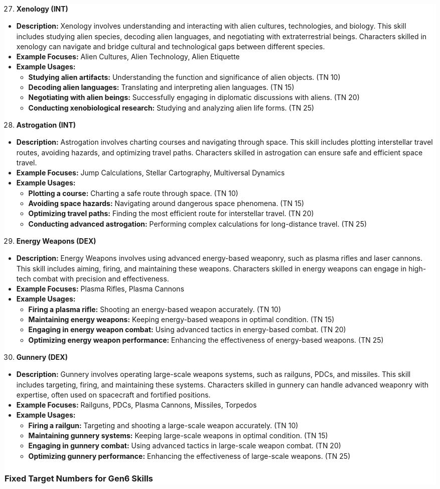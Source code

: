27. **Xenology (INT)**
   - **Description:** Xenology involves understanding and interacting with alien cultures, technologies, and biology. This skill includes studying alien species, decoding alien languages, and negotiating with extraterrestrial beings. Characters skilled in xenology can navigate and bridge cultural and technological gaps between different species.
   - **Example Focuses:** Alien Cultures, Alien Technology, Alien Etiquette
   - **Example Usages:**
     - **Studying alien artifacts:** Understanding the function and significance of alien objects. (TN 10)
     - **Decoding alien languages:** Translating and interpreting alien languages. (TN 15)
     - **Negotiating with alien beings:** Successfully engaging in diplomatic discussions with aliens. (TN 20)
     - **Conducting xenobiological research:** Studying and analyzing alien life forms. (TN 25)

28. **Astrogation (INT)**
   - **Description:** Astrogation involves charting courses and navigating through space. This skill includes plotting interstellar travel routes, avoiding hazards, and optimizing travel paths. Characters skilled in astrogation can ensure safe and efficient space travel.
   - **Example Focuses:** Jump Calculations, Stellar Cartography, Multiversal Dynamics
   - **Example Usages:**
     - **Plotting a course:** Charting a safe route through space. (TN 10)
     - **Avoiding space hazards:** Navigating around dangerous space phenomena. (TN 15)
     - **Optimizing travel paths:** Finding the most efficient route for interstellar travel. (TN 20)
     - **Conducting advanced astrogation:** Performing complex calculations for long-distance travel. (TN 25)

29. **Energy Weapons (DEX)**
   - **Description:** Energy Weapons involves using advanced energy-based weaponry, such as plasma rifles and laser cannons. This skill includes aiming, firing, and maintaining these weapons. Characters skilled in energy weapons can engage in high-tech combat with precision and effectiveness.
   - **Example Focuses:** Plasma Rifles, Plasma Cannons
   - **Example Usages:**
     - **Firing a plasma rifle:** Shooting an energy-based weapon accurately. (TN 10)
     - **Maintaining energy weapons:** Keeping energy-based weapons in optimal condition. (TN 15)
     - **Engaging in energy weapon combat:** Using advanced tactics in energy-based combat. (TN 20)
     - **Optimizing energy weapon performance:** Enhancing the effectiveness of energy-based weapons. (TN 25)

30. **Gunnery (DEX)**
   - **Description:** Gunnery involves operating large-scale weapons systems, such as railguns, PDCs, and missiles. This skill includes targeting, firing, and maintaining these systems. Characters skilled in gunnery can handle advanced weaponry with expertise, often used on spacecraft and fortified positions.
   - **Example Focuses:** Railguns, PDCs, Plasma Cannons, Missiles, Torpedos
   - **Example Usages:**
     - **Firing a railgun:** Targeting and shooting a large-scale weapon accurately. (TN 10)
     - **Maintaining gunnery systems:** Keeping large-scale weapons in optimal condition. (TN 15)
     - **Engaging in gunnery combat:** Using advanced tactics in large-scale weapon combat. (TN 20)
     - **Optimizing gunnery performance:** Enhancing the effectiveness of large-scale weapons. (TN 25)


### Fixed Target Numbers for Gen6 Skills
